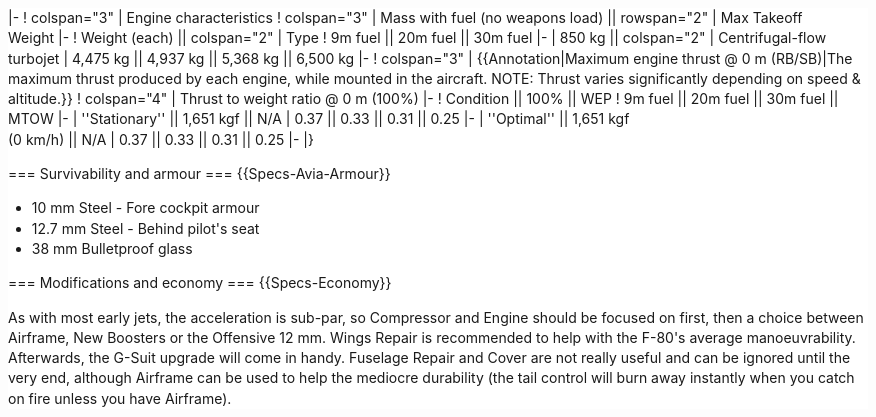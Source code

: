 |-
! colspan="3" | Engine characteristics
! colspan="3" | Mass with fuel (no weapons load) || rowspan="2" | Max Takeoff<br>Weight
|-
! Weight (each) || colspan="2" | Type
! 9m fuel || 20m fuel || 30m fuel
|-
| 850 kg || colspan="2" | Centrifugal-flow turbojet
| 4,475 kg || 4,937 kg || 5,368 kg || 6,500 kg
|-
! colspan="3" | {{Annotation|Maximum engine thrust @ 0 m (RB/SB)|The maximum thrust produced by each engine, while mounted in the aircraft. NOTE: Thrust varies significantly depending on speed & altitude.}}
! colspan="4" | Thrust to weight ratio @ 0 m (100%)
|-
! Condition || 100% || WEP
! 9m fuel || 20m fuel || 30m fuel || MTOW
|-
| ''Stationary'' || 1,651 kgf || N/A
| 0.37 || 0.33 || 0.31 || 0.25
|-
| ''Optimal'' || 1,651 kgf<br>(0 km/h) || N/A
| 0.37 || 0.33 || 0.31 || 0.25
|-
|}

=== Survivability and armour ===
{{Specs-Avia-Armour}}


* 10 mm Steel - Fore cockpit armour
* 12.7 mm Steel - Behind pilot's seat
* 38 mm Bulletproof glass

=== Modifications and economy ===
{{Specs-Economy}}

As with most early jets, the acceleration is sub-par, so Compressor and Engine should be focused on first, then a choice between Airframe, New Boosters or the Offensive 12 mm. Wings Repair is recommended to help with the F-80's average manoeuvrability. Afterwards, the G-Suit upgrade will come in handy. Fuselage Repair and Cover are not really useful and can be ignored until the very end, although Airframe can be used to help the mediocre durability (the tail control will burn away instantly when you catch on fire unless you have Airframe).
